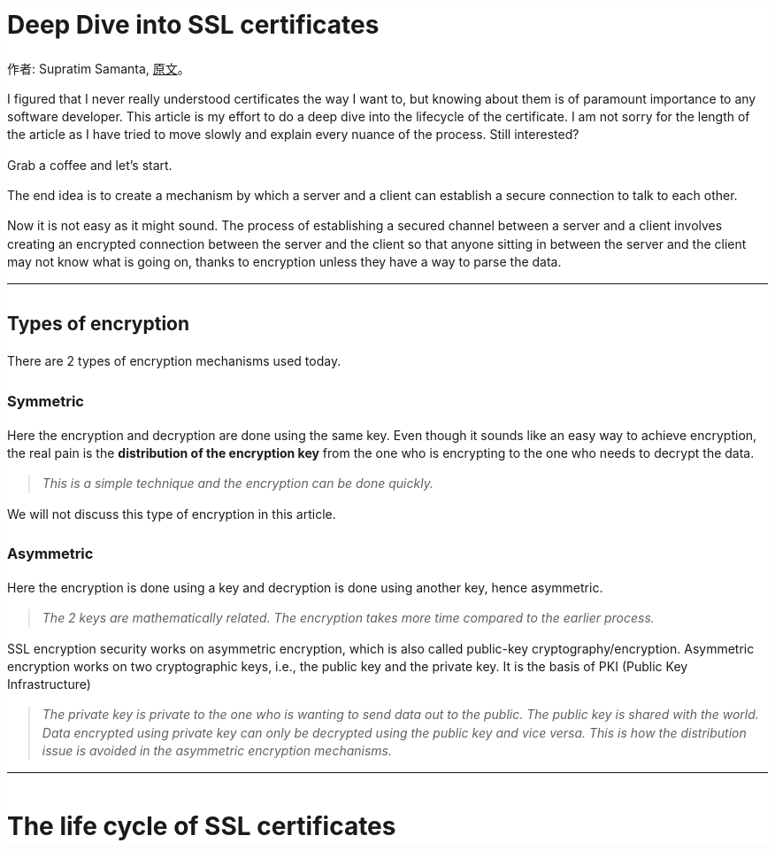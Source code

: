 # Deep Dive into SSL certificates

作者: Supratim Samanta, [原文](https://hackernoon.com/deep-dive-into-ssl-certificates)。

I figured that I never really understood certificates the way I want to, but knowing about them is of paramount importance to any software developer. This article is my effort to do a deep dive into the lifecycle of the certificate. I am not sorry for the length of the article as I have tried to move slowly and explain every nuance of the process. Still interested?

Grab a coffee and let’s start.

The end idea is to create a mechanism by which a server and a client can establish a secure connection to talk to each other.

Now it is not easy as it might sound. The process of establishing a secured channel between a server and a client involves creating an encrypted connection between the server and the client so that anyone sitting in between the server and the client may not know what is going on, thanks to encryption unless they have a way to parse the data.

* * *

## Types of encryption

There are 2 types of encryption mechanisms used today.

### Symmetric

Here the encryption and decryption are done using the same key. Even though it sounds like an easy way to achieve encryption, the real pain is the **distribution of the encryption key** from the one who is encrypting to the one who needs to decrypt the data.

> _This is a simple technique and the encryption can be done quickly._

We will not discuss this type of encryption in this article.

### Asymmetric

Here the encryption is done using a key and decryption is done using another key, hence asymmetric.

> _The 2 keys are mathematically related. The encryption takes more time compared to the earlier process._

SSL encryption security works on asymmetric encryption, which is also called public-key cryptography/encryption. Asymmetric encryption works on two cryptographic keys, i.e., the public key and the private key. It is the basis of PKI (Public Key Infrastructure)

> _The private key is private to the one who is wanting to send data out to the public. The public key is shared with the world. Data encrypted using private key can only be decrypted using the public key and vice versa. This is how the distribution issue is avoided in the asymmetric encryption mechanisms._
> 

* * *

# The life cycle of SSL certificates
